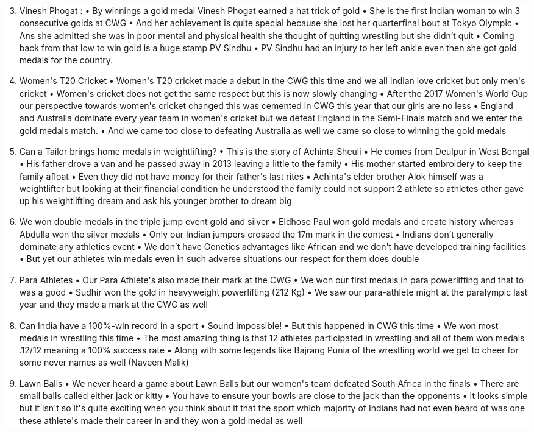 3.	Vinesh Phogat :
•	By winnings a gold medal Vinesh Phogat earned a hat trick of gold
•	She is the first Indian woman to win 3 consecutive golds at CWG
•	And her achievement is quite special because she lost her quarterfinal bout at Tokyo Olympic
•	Ans she admitted she was in poor mental and physical health she thought of quitting wrestling  but she didn’t quit
•	Coming back from that low to win gold is a huge stamp
PV Sindhu
•	   PV Sindhu had an injury to her left ankle even then she got gold medals for the country.
 
4.	Women's T20 Cricket
•	Women's T20 cricket made a debut in the CWG this time and we all Indian love cricket but only men's cricket
•	Women's cricket does not get the same respect but this is now slowly changing
•	After the 2017 Women's World Cup our perspective towards women's cricket changed this was cemented in CWG this year that our girls are no less
•	England and Australia dominate every year team in women's cricket but we defeat England in the Semi-Finals match and we enter the gold medals match.
•	And we came too close to defeating Australia as well we came so close to winning the gold medals 
 
5.	Can a Tailor brings home medals in weightlifting?
•	This is the story of Achinta Sheuli
•	He comes from Deulpur in West Bengal
•	His father drove a van and he passed away in 2013 leaving a little to the family
•	His mother started embroidery to keep the family afloat
•	Even they did not have money for their father's last rites
•	Achinta's elder brother Alok himself was a weightlifter but looking at their financial condition he understood the family could not support 2 athlete so athletes other gave up his weightlifting dream and ask his younger brother to dream big 
 
6.	We won double medals in the triple jump event gold and silver
•	Eldhose Paul won gold medals and create history whereas Abdulla won the silver medals
•	Only our Indian jumpers crossed the 17m mark in the contest
•	Indians don’t generally dominate any athletics event
•	We don’t have Genetics advantages like African and we don't have developed training facilities
•	But yet our athletes win medals even in such adverse situations our respect for them does double
 
7.	Para Athletes
•	Our Para Athlete's also made their mark at the CWG
•	We won our first medals in para powerlifting and that to was  a good
•	Sudhir won the gold in heavyweight powerlifting (212 Kg)
•	We saw our para-athlete might at the paralympic last year and they made a mark at the CWG as well
 
8.	Can India have a 100%-win record in a sport
•	Sound Impossible!
•	But this happened in CWG this time
•	We won most medals in wrestling this time
•	The most amazing thing is that 12 athletes participated in wrestling and all of them won medals .12/12 meaning a 100% success rate
•	Along with some legends like Bajrang Punia of the wrestling world we get to cheer for some never names as well (Naveen Malik)
 
9.	Lawn Balls
•	We never heard a game about Lawn Balls but our women's team defeated South Africa in the  finals
•	There are small balls called either jack or kitty
•	You have to ensure your bowls are close to the jack than the opponents
•	It looks simple but it isn't so it's quite exciting when you think about it that the sport which majority of Indians had not even heard of was one these athlete's made their career in and they won a gold medal as well
 